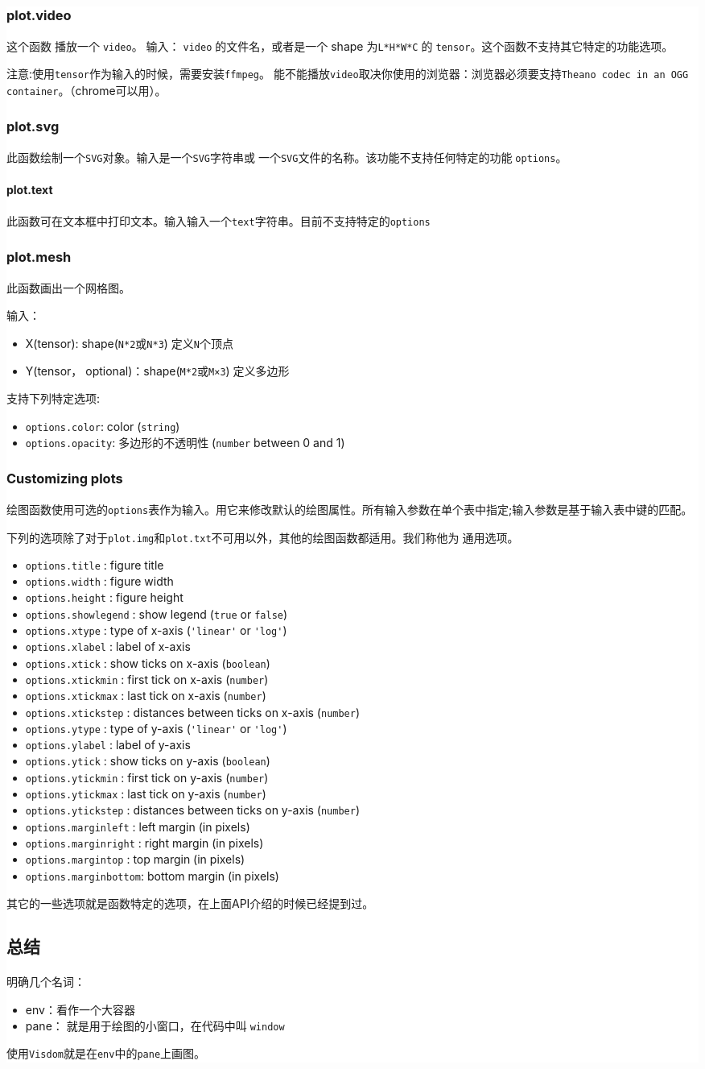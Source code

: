### plot.video
这个函数 播放一个 `video`。
输入： `video` 的文件名，或者是一个 shape 为`L*H*W*C` 的 `tensor`。这个函数不支持其它特定的功能选项。

注意:使用`tensor`作为输入的时候，需要安装`ffmpeg`。
能不能播放`video`取决你使用的浏览器：浏览器必须要支持`Theano codec in an OGG container`。（chrome可以用）。

### plot.svg

此函数绘制一个`SVG`对象。输入是一个`SVG`字符串或 一个`SVG`文件的名称。该功能不支持任何特定的功能
`options`。

#### plot.text
此函数可在文本框中打印文本。输入输入一个`text`字符串。目前不支持特定的`options`

### plot.mesh
此函数画出一个网格图。

输入：

- X(tensor): shape(`N*2`或`N*3`) 定义`N`个顶点

- Y(tensor， optional)：shape(`M*2`或`M×3`) 定义多边形


支持下列特定选项:

- `options.color`: color (`string`)
- `options.opacity`: 多边形的不透明性 (`number` between 0 and 1)

### Customizing plots

绘图函数使用可选的`options`表作为输入。用它来修改默认的绘图属性。所有输入参数在单个表中指定;输入参数是基于输入表中键的匹配。

下列的选项除了对于`plot.img`和`plot.txt`不可用以外，其他的绘图函数都适用。我们称他为 通用选项。

- `options.title`       : figure title
- `options.width`       : figure width
- `options.height`      : figure height
- `options.showlegend`  : show legend (`true` or `false`)
- `options.xtype`       : type of x-axis (`'linear'` or `'log'`)
- `options.xlabel`      : label of x-axis
- `options.xtick`       : show ticks on x-axis (`boolean`)
- `options.xtickmin`    : first tick on x-axis (`number`)
- `options.xtickmax`    : last tick on x-axis (`number`)
- `options.xtickstep`   : distances between ticks on x-axis (`number`)
- `options.ytype`       : type of y-axis (`'linear'` or `'log'`)
- `options.ylabel`      : label of y-axis
- `options.ytick`       : show ticks on y-axis (`boolean`)
- `options.ytickmin`    : first tick on y-axis (`number`)
- `options.ytickmax`    : last tick on y-axis (`number`)
- `options.ytickstep`   : distances between ticks on y-axis (`number`)
- `options.marginleft`  : left margin (in pixels)
- `options.marginright` : right margin (in pixels)
- `options.margintop`   : top margin (in pixels)
- `options.marginbottom`: bottom margin (in pixels)


其它的一些选项就是函数特定的选项，在上面API介绍的时候已经提到过。

## 总结
明确几个名词：

- env：看作一个大容器
- pane： 就是用于绘图的小窗口，在代码中叫 `window`

使用`Visdom`就是在`env`中的`pane`上画图。
